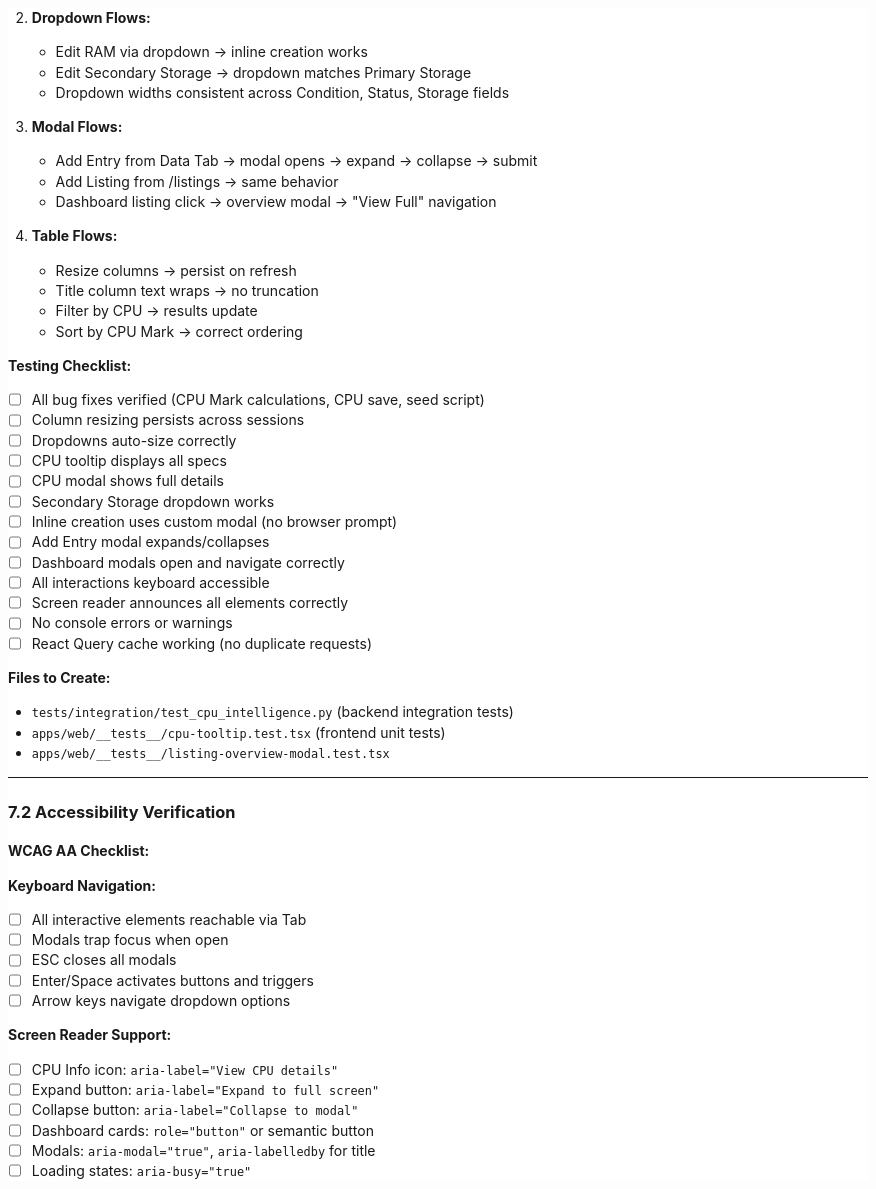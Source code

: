 2. **Dropdown Flows:**
   - Edit RAM via dropdown → inline creation works
   - Edit Secondary Storage → dropdown matches Primary Storage
   - Dropdown widths consistent across Condition, Status, Storage fields

3. **Modal Flows:**
   - Add Entry from Data Tab → modal opens → expand → collapse → submit
   - Add Listing from /listings → same behavior
   - Dashboard listing click → overview modal → "View Full" navigation

4. **Table Flows:**
   - Resize columns → persist on refresh
   - Title column text wraps → no truncation
   - Filter by CPU → results update
   - Sort by CPU Mark → correct ordering

**Testing Checklist:**
- [ ] All bug fixes verified (CPU Mark calculations, CPU save, seed script)
- [ ] Column resizing persists across sessions
- [ ] Dropdowns auto-size correctly
- [ ] CPU tooltip displays all specs
- [ ] CPU modal shows full details
- [ ] Secondary Storage dropdown works
- [ ] Inline creation uses custom modal (no browser prompt)
- [ ] Add Entry modal expands/collapses
- [ ] Dashboard modals open and navigate correctly
- [ ] All interactions keyboard accessible
- [ ] Screen reader announces all elements correctly
- [ ] No console errors or warnings
- [ ] React Query cache working (no duplicate requests)

**Files to Create:**
- `tests/integration/test_cpu_intelligence.py` (backend integration tests)
- `apps/web/__tests__/cpu-tooltip.test.tsx` (frontend unit tests)
- `apps/web/__tests__/listing-overview-modal.test.tsx`

---

### 7.2 Accessibility Verification

**WCAG AA Checklist:**

**Keyboard Navigation:**
- [ ] All interactive elements reachable via Tab
- [ ] Modals trap focus when open
- [ ] ESC closes all modals
- [ ] Enter/Space activates buttons and triggers
- [ ] Arrow keys navigate dropdown options

**Screen Reader Support:**
- [ ] CPU Info icon: `aria-label="View CPU details"`
- [ ] Expand button: `aria-label="Expand to full screen"`
- [ ] Collapse button: `aria-label="Collapse to modal"`
- [ ] Dashboard cards: `role="button"` or semantic button
- [ ] Modals: `aria-modal="true"`, `aria-labelledby` for title
- [ ] Loading states: `aria-busy="true"`
